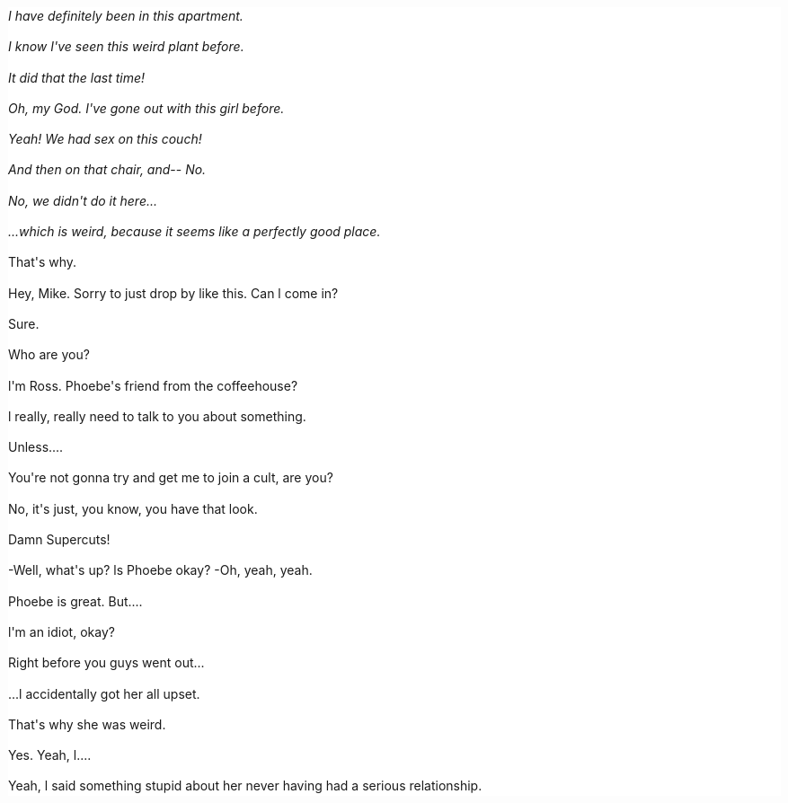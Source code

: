 <i>I have definitely been</i>
<i>in this apartment.</i>

<i>I know I've seen</i>
<i>this weird plant before.</i>

<i>It did that the last time!</i>

<i>Oh, my God.</i>
<i>I've gone out with this girl before.</i>

<i>Yeah! We had sex on this couch!</i>

<i>And then on that chair, and</i>--
<i>No.</i>

<i>No, we didn't do it here...</i>

<i>...which is weird, because it seems</i>
<i>like a perfectly good place.</i>

That's why.

Hey, Mike. Sorry to just drop by
like this. Can l come in?

Sure.

Who are you?

l'm Ross. Phoebe's friend
from the coffeehouse?

l really, really need to talk
to you about something.

Unless....

You're not gonna try
and get me to join a cult, are you?

No, it's just, you know,
you have that look.

Damn Supercuts!

-Well, what's up? ls Phoebe okay?
-Oh, yeah, yeah.

Phoebe is great. But....

l'm an idiot, okay?

Right before you guys went out...

...l accidentally got her all upset.

That's why she was weird.

Yes. Yeah, l....

Yeah, l said something stupid about her
never having had a serious relationship.
